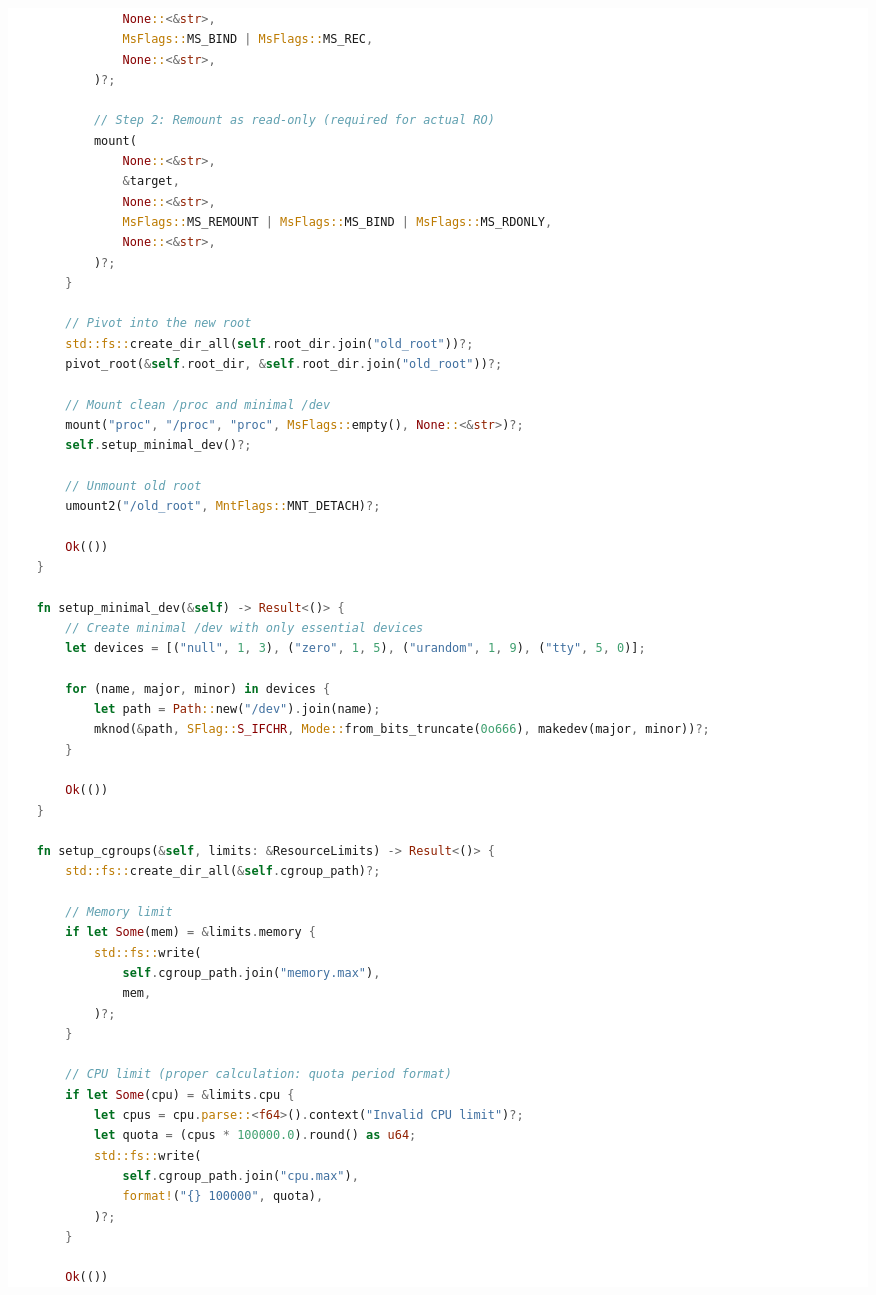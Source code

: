```rust
                None::<&str>,
                MsFlags::MS_BIND | MsFlags::MS_REC,
                None::<&str>,
            )?;
            
            // Step 2: Remount as read-only (required for actual RO)
            mount(
                None::<&str>,
                &target,
                None::<&str>,
                MsFlags::MS_REMOUNT | MsFlags::MS_BIND | MsFlags::MS_RDONLY,
                None::<&str>,
            )?;
        }
        
        // Pivot into the new root
        std::fs::create_dir_all(self.root_dir.join("old_root"))?;
        pivot_root(&self.root_dir, &self.root_dir.join("old_root"))?;
        
        // Mount clean /proc and minimal /dev
        mount("proc", "/proc", "proc", MsFlags::empty(), None::<&str>)?;
        self.setup_minimal_dev()?;
        
        // Unmount old root
        umount2("/old_root", MntFlags::MNT_DETACH)?;
        
        Ok(())
    }
    
    fn setup_minimal_dev(&self) -> Result<()> {
        // Create minimal /dev with only essential devices
        let devices = [("null", 1, 3), ("zero", 1, 5), ("urandom", 1, 9), ("tty", 5, 0)];
        
        for (name, major, minor) in devices {
            let path = Path::new("/dev").join(name);
            mknod(&path, SFlag::S_IFCHR, Mode::from_bits_truncate(0o666), makedev(major, minor))?;
        }
        
        Ok(())
    }
    
    fn setup_cgroups(&self, limits: &ResourceLimits) -> Result<()> {
        std::fs::create_dir_all(&self.cgroup_path)?;
        
        // Memory limit
        if let Some(mem) = &limits.memory {
            std::fs::write(
                self.cgroup_path.join("memory.max"),
                mem,
            )?;
        }
        
        // CPU limit (proper calculation: quota period format)
        if let Some(cpu) = &limits.cpu {
            let cpus = cpu.parse::<f64>().context("Invalid CPU limit")?;
            let quota = (cpus * 100000.0).round() as u64;
            std::fs::write(
                self.cgroup_path.join("cpu.max"),
                format!("{} 100000", quota),
            )?;
        }
        
        Ok(())
```